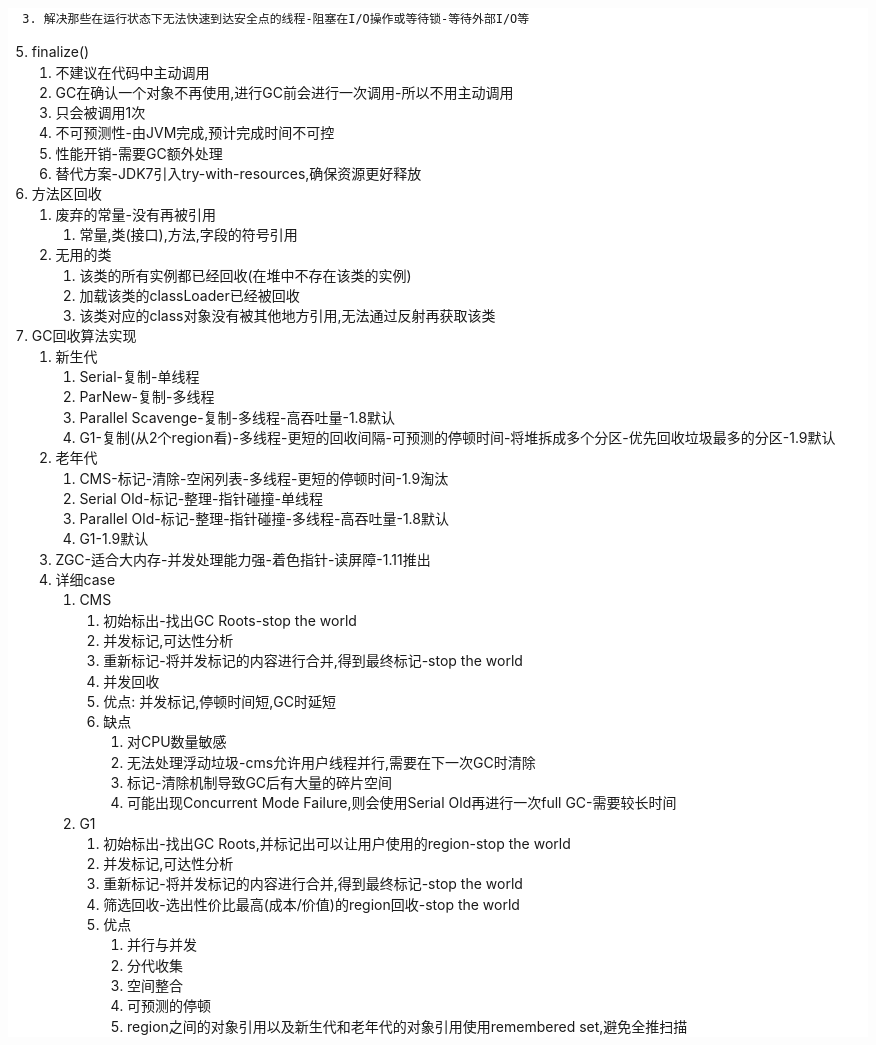       3. 解决那些在运行状态下无法快速到达安全点的线程-阻塞在I/O操作或等待锁-等待外部I/O等
   5. finalize()
      1. 不建议在代码中主动调用
      2. GC在确认一个对象不再使用,进行GC前会进行一次调用-所以不用主动调用
      3. 只会被调用1次
      4. 不可预测性-由JVM完成,预计完成时间不可控
      5. 性能开销-需要GC额外处理
      6. 替代方案-JDK7引入try-with-resources,确保资源更好释放
   6. 方法区回收
      1. 废弃的常量-没有再被引用
         1. 常量,类(接口),方法,字段的符号引用
      2. 无用的类
         1. 该类的所有实例都已经回收(在堆中不存在该类的实例)
         2. 加载该类的classLoader已经被回收
         3. 该类对应的class对象没有被其他地方引用,无法通过反射再获取该类
4. GC回收算法实现
   1. 新生代
      1. Serial-复制-单线程
      2. ParNew-复制-多线程
      3. Parallel Scavenge-复制-多线程-高吞吐量-1.8默认
      4. G1-复制(从2个region看)-多线程-更短的回收间隔-可预测的停顿时间-将堆拆成多个分区-优先回收垃圾最多的分区-1.9默认
   2. 老年代
      1. CMS-标记-清除-空闲列表-多线程-更短的停顿时间-1.9淘汰
      2. Serial Old-标记-整理-指针碰撞-单线程
      3. Parallel Old-标记-整理-指针碰撞-多线程-高吞吐量-1.8默认
      4. G1-1.9默认
   3. ZGC-适合大内存-并发处理能力强-着色指针-读屏障-1.11推出
   4. 详细case
      1. CMS
         1. 初始标出-找出GC Roots-stop the world
         2. 并发标记,可达性分析
         3. 重新标记-将并发标记的内容进行合并,得到最终标记-stop the world
         4. 并发回收
         5. 优点: 并发标记,停顿时间短,GC时延短
         6. 缺点
            1. 对CPU数量敏感
            2. 无法处理浮动垃圾-cms允许用户线程并行,需要在下一次GC时清除
            3. 标记-清除机制导致GC后有大量的碎片空间
            4. 可能出现Concurrent Mode Failure,则会使用Serial Old再进行一次full GC-需要较长时间
      2. G1
         1. 初始标出-找出GC Roots,并标记出可以让用户使用的region-stop the world
         2. 并发标记,可达性分析
         3. 重新标记-将并发标记的内容进行合并,得到最终标记-stop the world
         4. 筛选回收-选出性价比最高(成本/价值)的region回收-stop the world
         5. 优点
            1. 并行与并发
            2. 分代收集
            3. 空间整合
            4. 可预测的停顿
            5. region之间的对象引用以及新生代和老年代的对象引用使用remembered set,避免全推扫描
